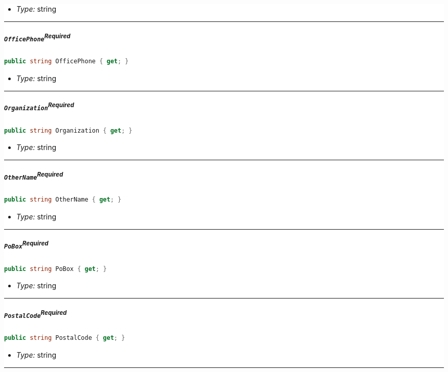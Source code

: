 - *Type:* string

---

##### `OfficePhone`<sup>Required</sup> <a name="OfficePhone" id="@cdktf/provider-ad.dataAdUser.DataAdUser.property.officePhone"></a>

```csharp
public string OfficePhone { get; }
```

- *Type:* string

---

##### `Organization`<sup>Required</sup> <a name="Organization" id="@cdktf/provider-ad.dataAdUser.DataAdUser.property.organization"></a>

```csharp
public string Organization { get; }
```

- *Type:* string

---

##### `OtherName`<sup>Required</sup> <a name="OtherName" id="@cdktf/provider-ad.dataAdUser.DataAdUser.property.otherName"></a>

```csharp
public string OtherName { get; }
```

- *Type:* string

---

##### `PoBox`<sup>Required</sup> <a name="PoBox" id="@cdktf/provider-ad.dataAdUser.DataAdUser.property.poBox"></a>

```csharp
public string PoBox { get; }
```

- *Type:* string

---

##### `PostalCode`<sup>Required</sup> <a name="PostalCode" id="@cdktf/provider-ad.dataAdUser.DataAdUser.property.postalCode"></a>

```csharp
public string PostalCode { get; }
```

- *Type:* string

---